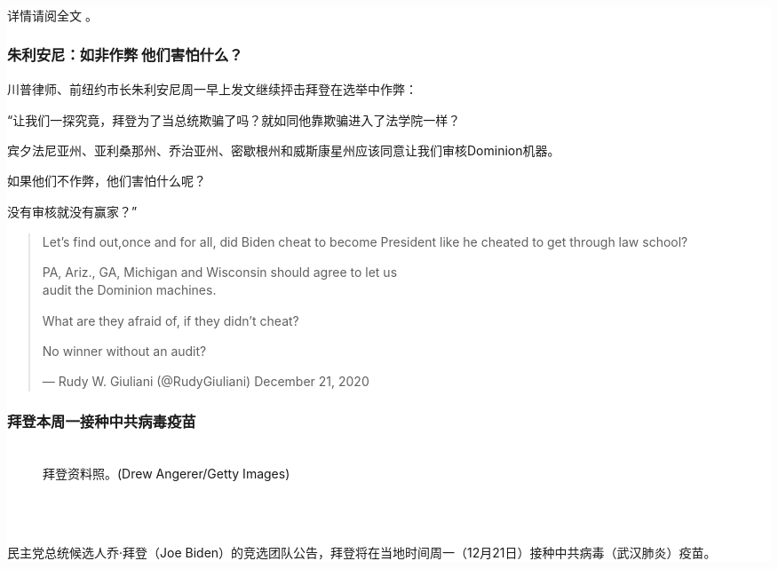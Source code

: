    <p>
    <ok href="https://www.epochtimes.com/gb/20/12/21/n12635965.htm">
     详情请阅全文
    </ok>
    。
   </p>
   <h3>
    朱利安尼：如非作弊 他们害怕什么？
   </h3>
   <p>
    川普律师、前纽约市长朱利安尼周一早上发文继续抨击拜登在选举中作弊：
   </p>
   <p>
    “让我们一探究竟，拜登为了当总统欺骗了吗？就如同他靠欺骗进入了法学院一样？
   </p>
   <p>
    宾夕法尼亚州、亚利桑那州、乔治亚州、密歇根州和威斯康星州应该同意让我们审核Dominion机器。
   </p>
   <p>
    如果他们不作弊，他们害怕什么呢？
   </p>
   <p>
    没有审核就没有赢家？”
   </p>
   <blockquote class="twitter-tweet">
    <p dir="ltr" lang="en">
     Let’s find out,once and for all, did Biden cheat to become President like he cheated to get through law school?
    </p>
    <p>
     PA, Ariz., GA, Michigan and Wisconsin should agree to let us
     <br/>
     audit the Dominion machines.
    </p>
    <p>
     What are they afraid of, if they didn’t cheat?
    </p>
    <p>
     No winner without an audit?
    </p>
    <p>
     — Rudy W. Giuliani (@RudyGiuliani)
     <ok href="https://twitter.com/RudyGiuliani/status/1340999931616768001?ref_src=twsrc%5Etfw">
      December 21, 2020
     </ok>
    </p>
   </blockquote>
   <p>
    <h3>
     拜登本周一接种中共病毒疫苗
    </h3>
    <figure class="wp-caption aligncenter" id="attachment_12635661" style="width: 600px">
     <ok href="https://i.epochtimes.com/assets/uploads/2020/12/1-28.jpg">
      <img alt="" class="size-large wp-image-12635661" src="https://i.epochtimes.com/assets/uploads/2020/12/1-28-600x400.jpg"/>
     </ok>
     <br/><figcaption class="wp-caption-text">
      拜登资料照。(Drew Angerer/Getty Images)
     </figcaption><br/>
    </figure><br/>
    <p>
     民主党总统候选人乔·拜登（Joe Biden）的竞选团队公告，拜登将在当地时间周一（12月21日）接种中共病毒（武汉肺炎）疫苗。
    </p>
    <p>